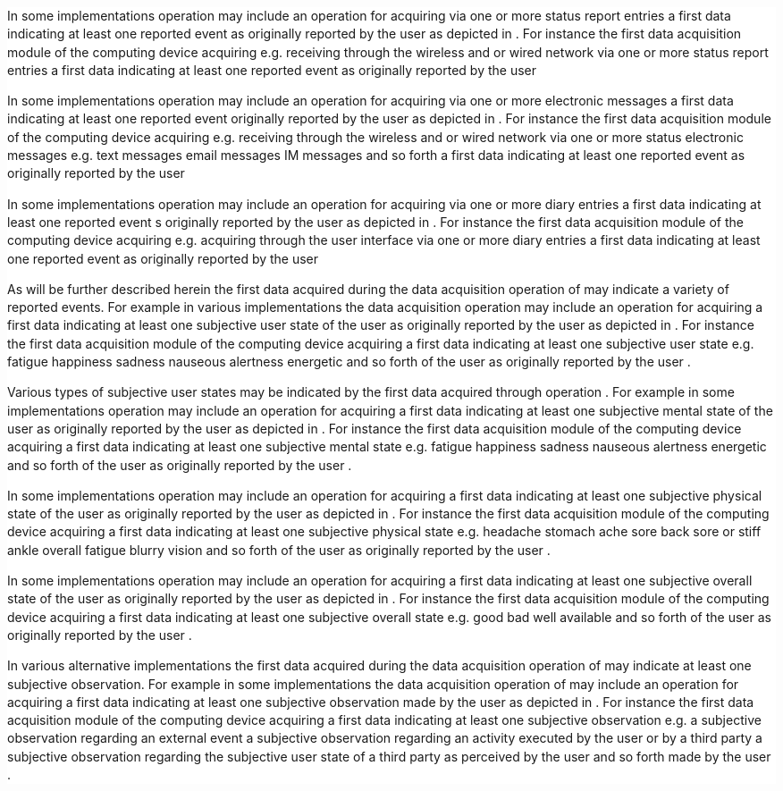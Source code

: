 In some implementations operation may include an operation for acquiring via one or more status report entries a first data indicating at least one reported event as originally reported by the user as depicted in . For instance the first data acquisition module of the computing device acquiring e.g. receiving through the wireless and or wired network via one or more status report entries a first data indicating at least one reported event as originally reported by the user

In some implementations operation may include an operation for acquiring via one or more electronic messages a first data indicating at least one reported event originally reported by the user as depicted in . For instance the first data acquisition module of the computing device acquiring e.g. receiving through the wireless and or wired network via one or more status electronic messages e.g. text messages email messages IM messages and so forth a first data indicating at least one reported event as originally reported by the user

In some implementations operation may include an operation for acquiring via one or more diary entries a first data indicating at least one reported event s originally reported by the user as depicted in . For instance the first data acquisition module of the computing device acquiring e.g. acquiring through the user interface via one or more diary entries a first data indicating at least one reported event as originally reported by the user

As will be further described herein the first data acquired during the data acquisition operation of may indicate a variety of reported events. For example in various implementations the data acquisition operation may include an operation for acquiring a first data indicating at least one subjective user state of the user as originally reported by the user as depicted in . For instance the first data acquisition module of the computing device acquiring a first data indicating at least one subjective user state e.g. fatigue happiness sadness nauseous alertness energetic and so forth of the user as originally reported by the user .

Various types of subjective user states may be indicated by the first data acquired through operation . For example in some implementations operation may include an operation for acquiring a first data indicating at least one subjective mental state of the user as originally reported by the user as depicted in . For instance the first data acquisition module of the computing device acquiring a first data indicating at least one subjective mental state e.g. fatigue happiness sadness nauseous alertness energetic and so forth of the user as originally reported by the user .

In some implementations operation may include an operation for acquiring a first data indicating at least one subjective physical state of the user as originally reported by the user as depicted in . For instance the first data acquisition module of the computing device acquiring a first data indicating at least one subjective physical state e.g. headache stomach ache sore back sore or stiff ankle overall fatigue blurry vision and so forth of the user as originally reported by the user .

In some implementations operation may include an operation for acquiring a first data indicating at least one subjective overall state of the user as originally reported by the user as depicted in . For instance the first data acquisition module of the computing device acquiring a first data indicating at least one subjective overall state e.g. good bad well available and so forth of the user as originally reported by the user .

In various alternative implementations the first data acquired during the data acquisition operation of may indicate at least one subjective observation. For example in some implementations the data acquisition operation of may include an operation for acquiring a first data indicating at least one subjective observation made by the user as depicted in . For instance the first data acquisition module of the computing device acquiring a first data indicating at least one subjective observation e.g. a subjective observation regarding an external event a subjective observation regarding an activity executed by the user or by a third party a subjective observation regarding the subjective user state of a third party as perceived by the user and so forth made by the user .
